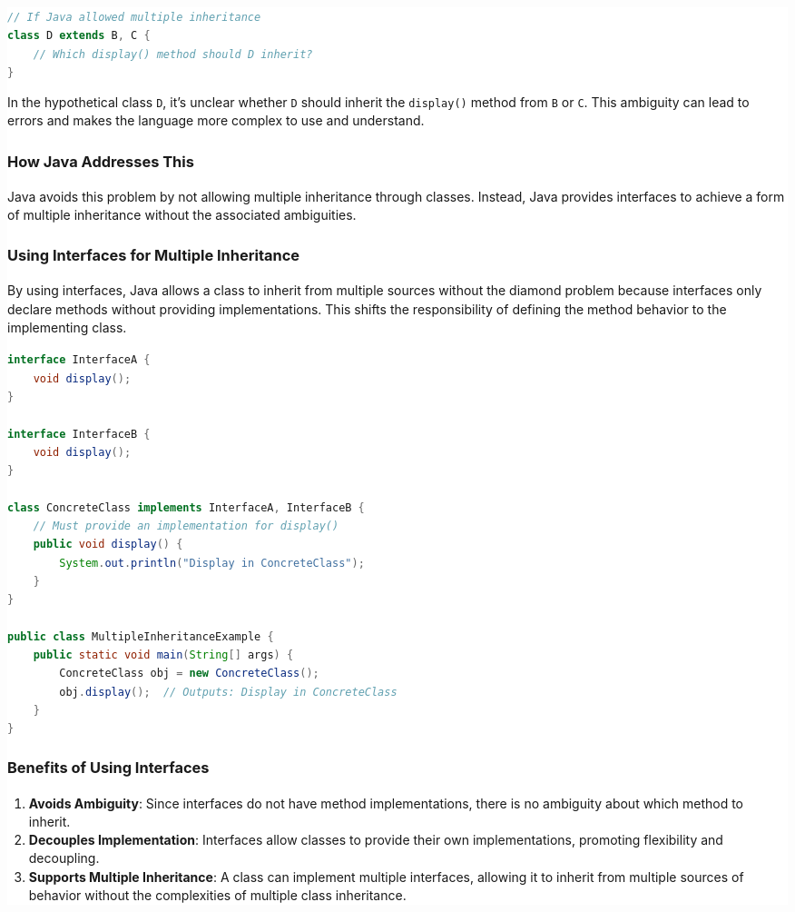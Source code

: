 ```java
// If Java allowed multiple inheritance
class D extends B, C {
    // Which display() method should D inherit?
}
```

In the hypothetical class `D`, it’s unclear whether `D` should inherit the `display()` method from `B` or `C`. This ambiguity can lead to errors and makes the language more complex to use and understand.

### How Java Addresses This

Java avoids this problem by not allowing multiple inheritance through classes. Instead, Java provides interfaces to achieve a form of multiple inheritance without the associated ambiguities.

### Using Interfaces for Multiple Inheritance

By using interfaces, Java allows a class to inherit from multiple sources without the diamond problem because interfaces only declare methods without providing implementations. This shifts the responsibility of defining the method behavior to the implementing class.

```java
interface InterfaceA {
    void display();
}

interface InterfaceB {
    void display();
}

class ConcreteClass implements InterfaceA, InterfaceB {
    // Must provide an implementation for display()
    public void display() {
        System.out.println("Display in ConcreteClass");
    }
}

public class MultipleInheritanceExample {
    public static void main(String[] args) {
        ConcreteClass obj = new ConcreteClass();
        obj.display();  // Outputs: Display in ConcreteClass
    }
}
```

### Benefits of Using Interfaces

1. **Avoids Ambiguity**: Since interfaces do not have method implementations, there is no ambiguity about which method to inherit.
2. **Decouples Implementation**: Interfaces allow classes to provide their own implementations, promoting flexibility and decoupling.
3. **Supports Multiple Inheritance**: A class can implement multiple interfaces, allowing it to inherit from multiple sources of behavior without the complexities of multiple class inheritance.
